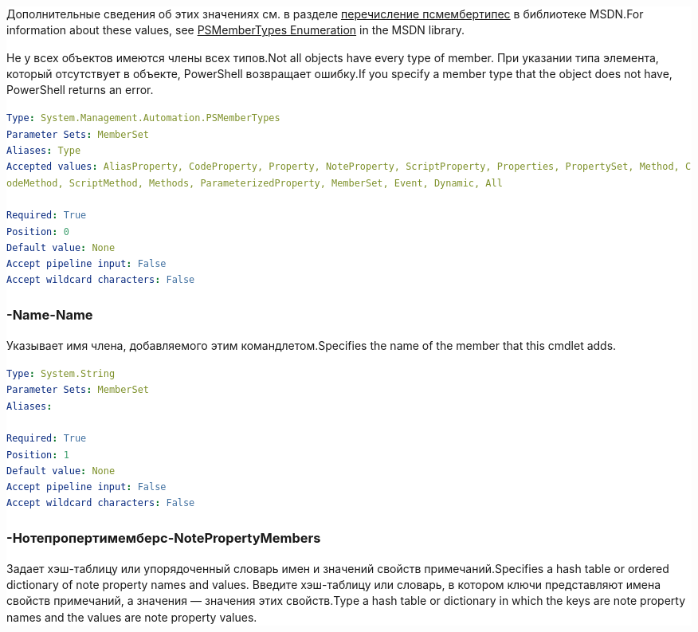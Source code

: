 <span data-ttu-id="4826c-188">Дополнительные сведения об этих значениях см. в разделе [перечисление псмембертипес](/dotnet/api/system.management.automation.psmembertypes) в библиотеке MSDN.</span><span class="sxs-lookup"><span data-stu-id="4826c-188">For information about these values, see [PSMemberTypes Enumeration](/dotnet/api/system.management.automation.psmembertypes) in the MSDN library.</span></span>

<span data-ttu-id="4826c-189">Не у всех объектов имеются члены всех типов.</span><span class="sxs-lookup"><span data-stu-id="4826c-189">Not all objects have every type of member.</span></span>
<span data-ttu-id="4826c-190">При указании типа элемента, который отсутствует в объекте, PowerShell возвращает ошибку.</span><span class="sxs-lookup"><span data-stu-id="4826c-190">If you specify a member type that the object does not have, PowerShell returns an error.</span></span>

```yaml
Type: System.Management.Automation.PSMemberTypes
Parameter Sets: MemberSet
Aliases: Type
Accepted values: AliasProperty, CodeProperty, Property, NoteProperty, ScriptProperty, Properties, PropertySet, Method, CodeMethod, ScriptMethod, Methods, ParameterizedProperty, MemberSet, Event, Dynamic, All

Required: True
Position: 0
Default value: None
Accept pipeline input: False
Accept wildcard characters: False
```

### <span data-ttu-id="4826c-191">-Name</span><span class="sxs-lookup"><span data-stu-id="4826c-191">-Name</span></span>

<span data-ttu-id="4826c-192">Указывает имя члена, добавляемого этим командлетом.</span><span class="sxs-lookup"><span data-stu-id="4826c-192">Specifies the name of the member that this cmdlet adds.</span></span>

```yaml
Type: System.String
Parameter Sets: MemberSet
Aliases:

Required: True
Position: 1
Default value: None
Accept pipeline input: False
Accept wildcard characters: False
```

### <span data-ttu-id="4826c-193">-Нотепропертимемберс</span><span class="sxs-lookup"><span data-stu-id="4826c-193">-NotePropertyMembers</span></span>

<span data-ttu-id="4826c-194">Задает хэш-таблицу или упорядоченный словарь имен и значений свойств примечаний.</span><span class="sxs-lookup"><span data-stu-id="4826c-194">Specifies a hash table or ordered dictionary of note property names and values.</span></span>
<span data-ttu-id="4826c-195">Введите хэш-таблицу или словарь, в котором ключи представляют имена свойств примечаний, а значения — значения этих свойств.</span><span class="sxs-lookup"><span data-stu-id="4826c-195">Type a hash table or dictionary in which the keys are note property names and the values are note property values.</span></span>

